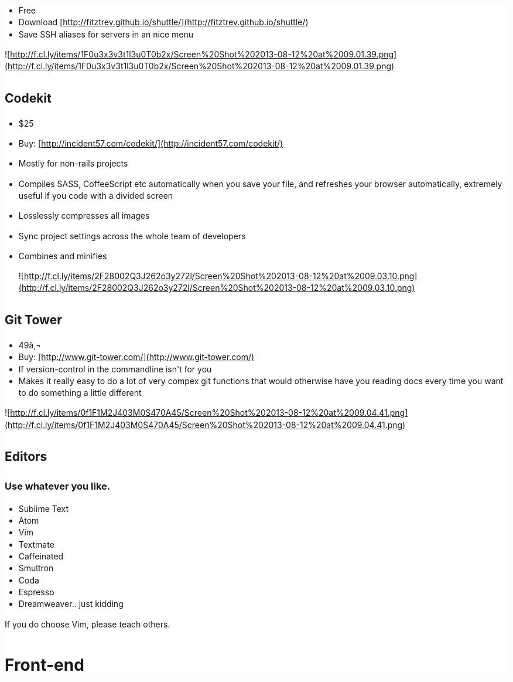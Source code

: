 * Free
* Download [http://fitztrev.github.io/shuttle/](http://fitztrev.github.io/shuttle/)
* Save SSH aliases for servers in an nice menu

![http://f.cl.ly/items/1F0u3x3v3t1l3u0T0b2x/Screen%20Shot%202013-08-12%20at%2009.01.39.png](http://f.cl.ly/items/1F0u3x3v3t1l3u0T0b2x/Screen%20Shot%202013-08-12%20at%2009.01.39.png)


## Codekit

* $25
* Buy: [http://incident57.com/codekit/](http://incident57.com/codekit/)
* Mostly for non-rails projects
* Compiles SASS, CoffeeScript etc automatically when you save your file, and refreshes your browser automatically, extremely useful if you code with a divided screen
* Losslessly compresses all images
* Sync project settings across the whole team of developers
* Combines and minifies

	![http://f.cl.ly/items/2F28002Q3J262o3y272l/Screen%20Shot%202013-08-12%20at%2009.03.10.png](http://f.cl.ly/items/2F28002Q3J262o3y272l/Screen%20Shot%202013-08-12%20at%2009.03.10.png)


## Git Tower

* 49â‚¬
* Buy: [http://www.git-tower.com/](http://www.git-tower.com/)
* If version-control in the commandline isn't for you
* Makes it really easy to do a lot of very compex git functions that would otherwise have you reading docs every time you want to do something a little different

![http://f.cl.ly/items/0f1F1M2J403M0S470A45/Screen%20Shot%202013-08-12%20at%2009.04.41.png](http://f.cl.ly/items/0f1F1M2J403M0S470A45/Screen%20Shot%202013-08-12%20at%2009.04.41.png)

## Editors

### Use whatever you like.

* Sublime Text
* Atom
* Vim
* Textmate
* Caffeinated
* Smultron
* Coda
* Espresso
* Dreamweaver.. just kidding


If you do choose Vim, please teach others.


# Front-end
